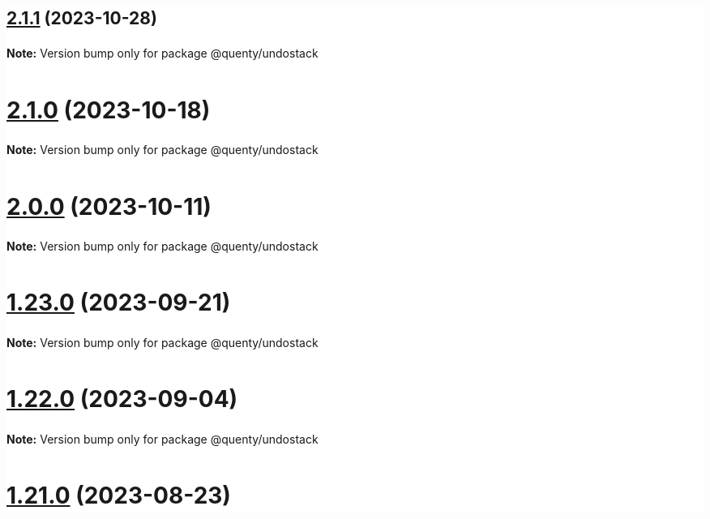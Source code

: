 



## [2.1.1](https://github.com/Quenty/NevermoreEngine/compare/@quenty/undostack@2.1.0...@quenty/undostack@2.1.1) (2023-10-28)

**Note:** Version bump only for package @quenty/undostack





# [2.1.0](https://github.com/Quenty/NevermoreEngine/compare/@quenty/undostack@2.0.0...@quenty/undostack@2.1.0) (2023-10-18)

**Note:** Version bump only for package @quenty/undostack





# [2.0.0](https://github.com/Quenty/NevermoreEngine/compare/@quenty/undostack@1.23.0...@quenty/undostack@2.0.0) (2023-10-11)

**Note:** Version bump only for package @quenty/undostack





# [1.23.0](https://github.com/Quenty/NevermoreEngine/compare/@quenty/undostack@1.22.0...@quenty/undostack@1.23.0) (2023-09-21)

**Note:** Version bump only for package @quenty/undostack





# [1.22.0](https://github.com/Quenty/NevermoreEngine/compare/@quenty/undostack@1.21.0...@quenty/undostack@1.22.0) (2023-09-04)

**Note:** Version bump only for package @quenty/undostack





# [1.21.0](https://github.com/Quenty/NevermoreEngine/compare/@quenty/undostack@1.20.0...@quenty/undostack@1.21.0) (2023-08-23)
